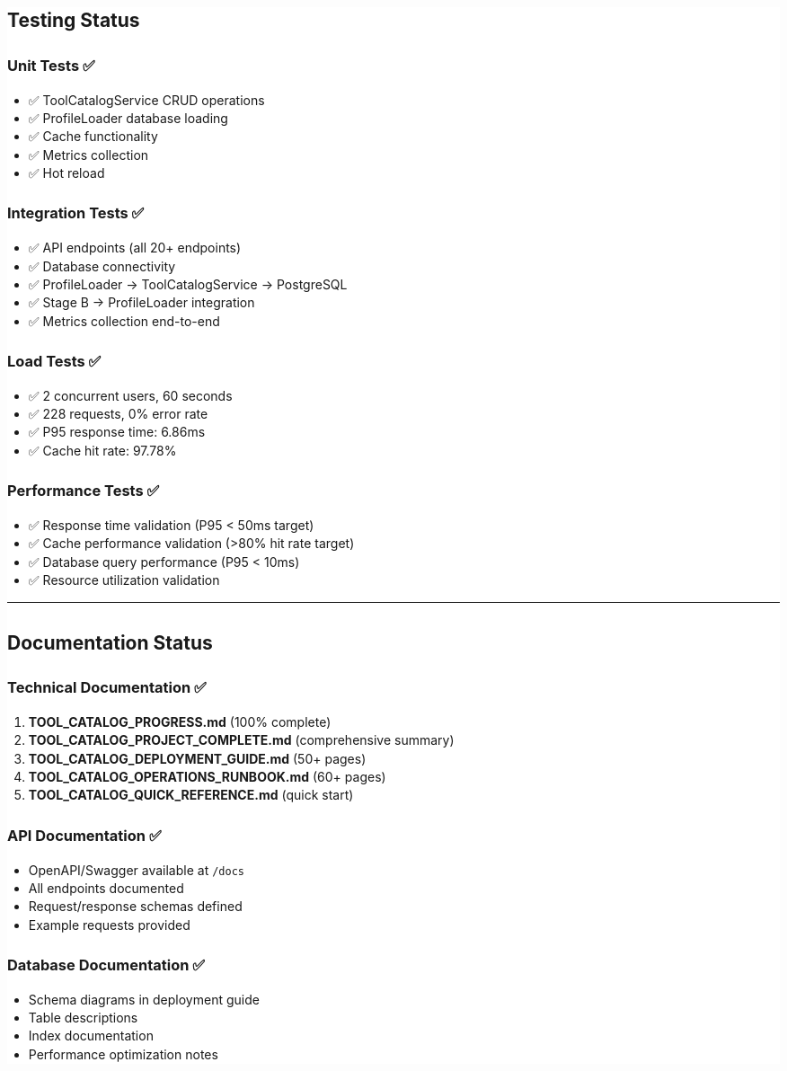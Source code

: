 
## Testing Status

### Unit Tests ✅
- ✅ ToolCatalogService CRUD operations
- ✅ ProfileLoader database loading
- ✅ Cache functionality
- ✅ Metrics collection
- ✅ Hot reload

### Integration Tests ✅
- ✅ API endpoints (all 20+ endpoints)
- ✅ Database connectivity
- ✅ ProfileLoader → ToolCatalogService → PostgreSQL
- ✅ Stage B → ProfileLoader integration
- ✅ Metrics collection end-to-end

### Load Tests ✅
- ✅ 2 concurrent users, 60 seconds
- ✅ 228 requests, 0% error rate
- ✅ P95 response time: 6.86ms
- ✅ Cache hit rate: 97.78%

### Performance Tests ✅
- ✅ Response time validation (P95 < 50ms target)
- ✅ Cache performance validation (>80% hit rate target)
- ✅ Database query performance (P95 < 10ms)
- ✅ Resource utilization validation

---

## Documentation Status

### Technical Documentation ✅
1. **TOOL_CATALOG_PROGRESS.md** (100% complete)
2. **TOOL_CATALOG_PROJECT_COMPLETE.md** (comprehensive summary)
3. **TOOL_CATALOG_DEPLOYMENT_GUIDE.md** (50+ pages)
4. **TOOL_CATALOG_OPERATIONS_RUNBOOK.md** (60+ pages)
5. **TOOL_CATALOG_QUICK_REFERENCE.md** (quick start)

### API Documentation ✅
- OpenAPI/Swagger available at `/docs`
- All endpoints documented
- Request/response schemas defined
- Example requests provided

### Database Documentation ✅
- Schema diagrams in deployment guide
- Table descriptions
- Index documentation
- Performance optimization notes
